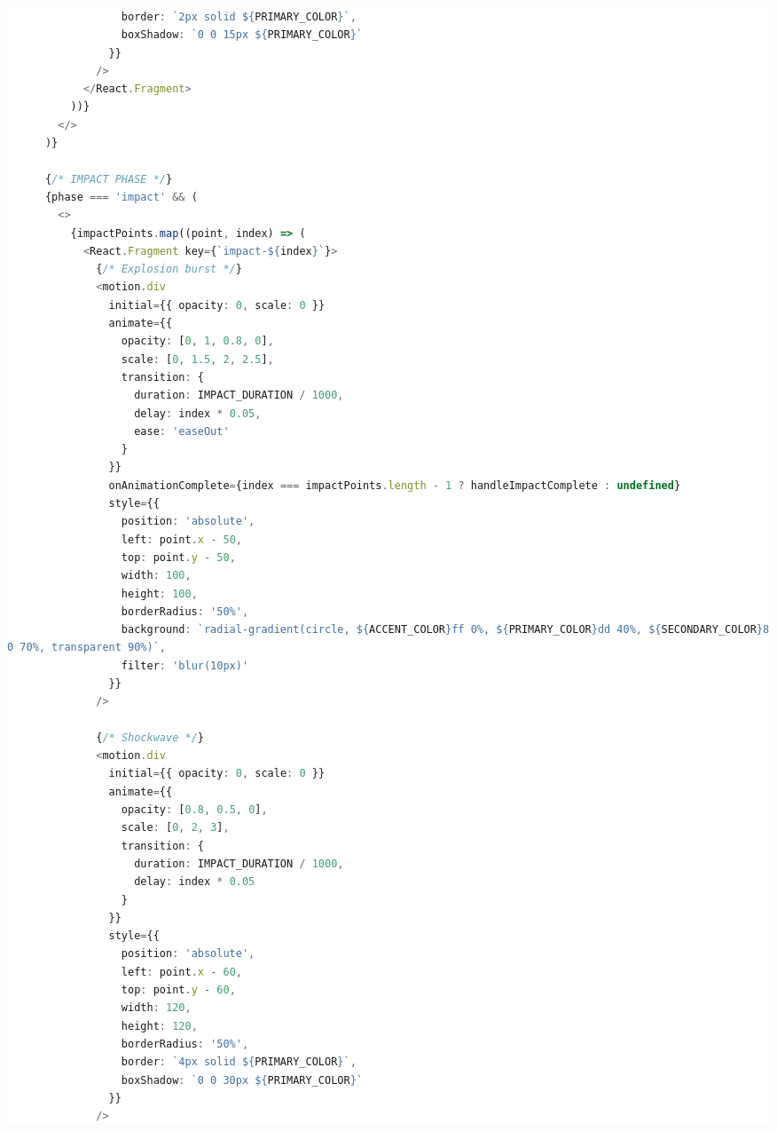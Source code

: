 ```typescript
                  border: `2px solid ${PRIMARY_COLOR}`,
                  boxShadow: `0 0 15px ${PRIMARY_COLOR}`
                }}
              />
            </React.Fragment>
          ))}
        </>
      )}

      {/* IMPACT PHASE */}
      {phase === 'impact' && (
        <>
          {impactPoints.map((point, index) => (
            <React.Fragment key={`impact-${index}`}>
              {/* Explosion burst */}
              <motion.div
                initial={{ opacity: 0, scale: 0 }}
                animate={{
                  opacity: [0, 1, 0.8, 0],
                  scale: [0, 1.5, 2, 2.5],
                  transition: {
                    duration: IMPACT_DURATION / 1000,
                    delay: index * 0.05,
                    ease: 'easeOut'
                  }
                }}
                onAnimationComplete={index === impactPoints.length - 1 ? handleImpactComplete : undefined}
                style={{
                  position: 'absolute',
                  left: point.x - 50,
                  top: point.y - 50,
                  width: 100,
                  height: 100,
                  borderRadius: '50%',
                  background: `radial-gradient(circle, ${ACCENT_COLOR}ff 0%, ${PRIMARY_COLOR}dd 40%, ${SECONDARY_COLOR}80 70%, transparent 90%)`,
                  filter: 'blur(10px)'
                }}
              />

              {/* Shockwave */}
              <motion.div
                initial={{ opacity: 0, scale: 0 }}
                animate={{
                  opacity: [0.8, 0.5, 0],
                  scale: [0, 2, 3],
                  transition: {
                    duration: IMPACT_DURATION / 1000,
                    delay: index * 0.05
                  }
                }}
                style={{
                  position: 'absolute',
                  left: point.x - 60,
                  top: point.y - 60,
                  width: 120,
                  height: 120,
                  borderRadius: '50%',
                  border: `4px solid ${PRIMARY_COLOR}`,
                  boxShadow: `0 0 30px ${PRIMARY_COLOR}`
                }}
              />
```